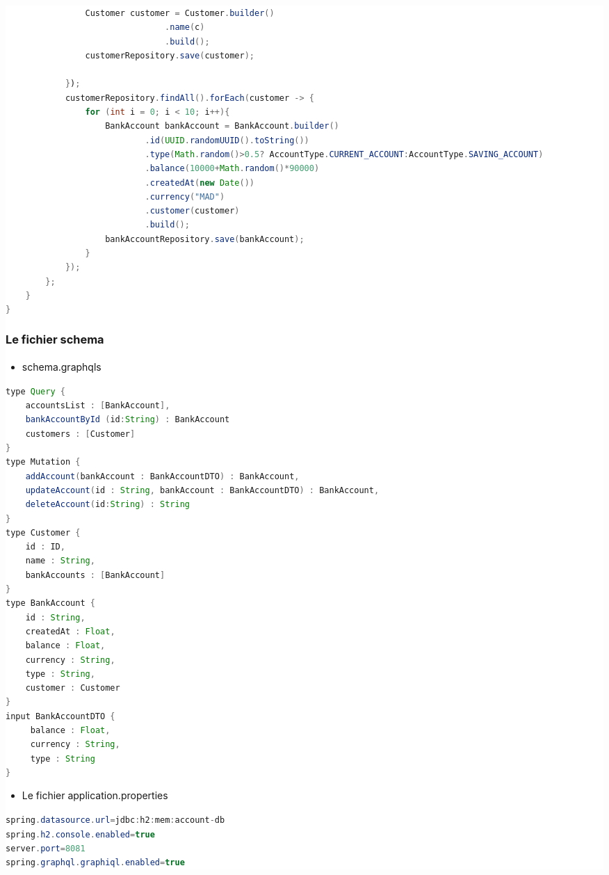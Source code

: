 ```java
				Customer customer = Customer.builder()
								.name(c)
						        .build();
				customerRepository.save(customer);

			});
			customerRepository.findAll().forEach(customer -> {
				for (int i = 0; i < 10; i++){
					BankAccount bankAccount = BankAccount.builder()
							.id(UUID.randomUUID().toString())
							.type(Math.random()>0.5? AccountType.CURRENT_ACCOUNT:AccountType.SAVING_ACCOUNT)
							.balance(10000+Math.random()*90000)
							.createdAt(new Date())
							.currency("MAD")
							.customer(customer)
							.build();
					bankAccountRepository.save(bankAccount);
				}
			});
		};
	}
}
```
### Le fichier schema
- schema.graphqls
```java
type Query {
    accountsList : [BankAccount],
    bankAccountById (id:String) : BankAccount
    customers : [Customer]
}
type Mutation {
    addAccount(bankAccount : BankAccountDTO) : BankAccount,
    updateAccount(id : String, bankAccount : BankAccountDTO) : BankAccount,
    deleteAccount(id:String) : String
}
type Customer {
    id : ID,
    name : String,
    bankAccounts : [BankAccount]
}
type BankAccount {
    id : String,
    createdAt : Float,
    balance : Float,
    currency : String,
    type : String,
    customer : Customer
}
input BankAccountDTO {
     balance : Float,
     currency : String,
     type : String
}
```
- Le fichier application.properties
```java
spring.datasource.url=jdbc:h2:mem:account-db
spring.h2.console.enabled=true
server.port=8081
spring.graphql.graphiql.enabled=true
```